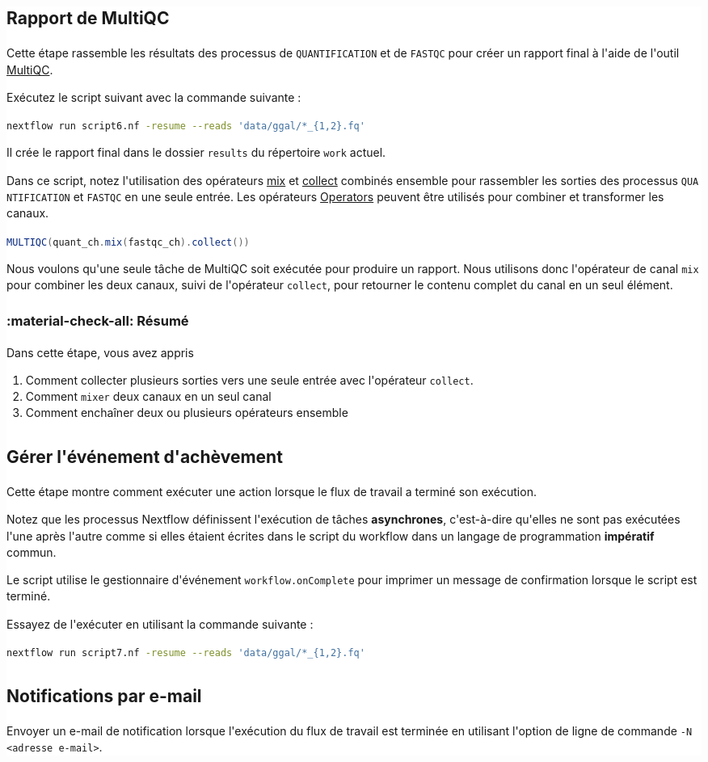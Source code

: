 ## Rapport de MultiQC

Cette étape rassemble les résultats des processus de `QUANTIFICATION` et de `FASTQC` pour créer un rapport final à l'aide de l'outil [MultiQC](http://multiqc.info/).

Exécutez le script suivant avec la commande suivante :

```bash
nextflow run script6.nf -resume --reads 'data/ggal/*_{1,2}.fq'
```

Il crée le rapport final dans le dossier `results` du répertoire `work` actuel.

Dans ce script, notez l'utilisation des opérateurs [mix](https://www.nextflow.io/docs/latest/operator.html#mix) et [collect](https://www.nextflow.io/docs/latest/operator.html#collect) combinés ensemble pour rassembler les sorties des processus `QUANTIFICATION` et `FASTQC` en une seule entrée. Les opérateurs [Operators](https://www.nextflow.io/docs/latest/operator.html) peuvent être utilisés pour combiner et transformer les canaux.

```groovy
MULTIQC(quant_ch.mix(fastqc_ch).collect())
```

Nous voulons qu'une seule tâche de MultiQC soit exécutée pour produire un rapport. Nous utilisons donc l'opérateur de canal `mix` pour combiner les deux canaux, suivi de l'opérateur `collect`, pour retourner le contenu complet du canal en un seul élément.

### :material-check-all: Résumé

Dans cette étape, vous avez appris

1. Comment collecter plusieurs sorties vers une seule entrée avec l'opérateur `collect`.
2. Comment `mixer` deux canaux en un seul canal
3. Comment enchaîner deux ou plusieurs opérateurs ensemble

## Gérer l'événement d'achèvement

Cette étape montre comment exécuter une action lorsque le flux de travail a terminé son exécution.

Notez que les processus Nextflow définissent l'exécution de tâches **asynchrones**, c'est-à-dire qu'elles ne sont pas exécutées l'une après l'autre comme si elles étaient écrites dans le script du workflow dans un langage de programmation **impératif** commun.

Le script utilise le gestionnaire d'événement `workflow.onComplete` pour imprimer un message de confirmation lorsque le script est terminé.

Essayez de l'exécuter en utilisant la commande suivante :

```bash
nextflow run script7.nf -resume --reads 'data/ggal/*_{1,2}.fq'
```

## Notifications par e-mail

Envoyer un e-mail de notification lorsque l'exécution du flux de travail est terminée en utilisant l'option de ligne de commande `-N <adresse e-mail>`.
